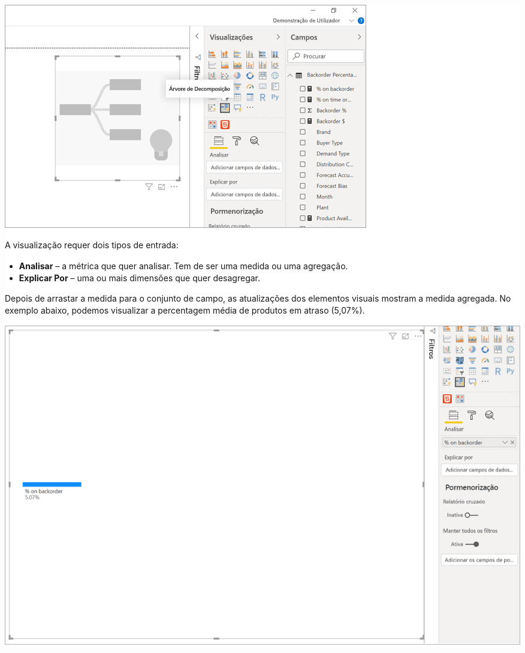 ![Marca d'água da árvore de decomposição](media/power-bi-visualization-decomposition-tree/tree-watermark.png)

A visualização requer dois tipos de entrada:

 - **Analisar** – a métrica que quer analisar. Tem de ser uma medida ou uma agregação.  
 - **Explicar Por** – uma ou mais dimensões que quer desagregar.

Depois de arrastar a medida para o conjunto de campo, as atualizações dos elementos visuais mostram a medida agregada. No exemplo abaixo, podemos visualizar a percentagem média de produtos em atraso (5,07%).

![Nó de raiz da árvore de decomposição](media/power-bi-visualization-decomposition-tree/tree-root.png)
